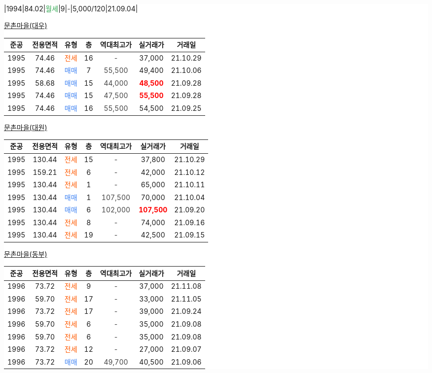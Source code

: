 |1994|84.02|<span style="color:#34A853">월세</span>|9|<span style="color:#444444">-</span>|5,000/120|21.09.04|


<script async src="https://pagead2.googlesyndication.com/pagead/js/adsbygoogle.js"></script>

<ins class="adsbygoogle"
     style="display:block"
     data-ad-client="ca-pub-1142216861245946"
     data-ad-slot="4805727019"
     data-ad-format="auto"
     data-full-width-responsive="true"></ins>
<script>
     (adsbygoogle = window.adsbygoogle || []).push({});
</script>


[문촌마을(대우)](https://search.naver.com/search.naver?query=%EB%AC%B8%EC%B4%8C%EB%A7%88%EC%9D%84%28%EB%8C%80%EC%9A%B0%29)

|준공|전용면적|유형|층|역대최고가|실거래가|거래일|
|:---:|:---:|:---:|:---:|:---:|:---:|:---:|
|1995|74.46|<span style="color:#FF5A00">전세</span>|16|<span style="color:#444444">-</span>|37,000|21.10.29|
|1995|74.46|<span style="color:#4285F3">매매</span>|7|<span style="color:#444444">55,500</span>|49,400|21.10.06|
|1995|58.68|<span style="color:#4285F3">매매</span>|15|<span style="color:#444444">44,000</span>|<b><span style="color:#FF0000">48,500</span></b>|21.09.28|
|1995|74.46|<span style="color:#4285F3">매매</span>|15|<span style="color:#444444">47,500</span>|<b><span style="color:#FF0000">55,500</span></b>|21.09.28|
|1995|74.46|<span style="color:#4285F3">매매</span>|16|<span style="color:#444444">55,500</span>|54,500|21.09.25|

[문촌마을(대원)](https://search.naver.com/search.naver?query=%EB%AC%B8%EC%B4%8C%EB%A7%88%EC%9D%84%28%EB%8C%80%EC%9B%90%29)

|준공|전용면적|유형|층|역대최고가|실거래가|거래일|
|:---:|:---:|:---:|:---:|:---:|:---:|:---:|
|1995|130.44|<span style="color:#FF5A00">전세</span>|15|<span style="color:#444444">-</span>|37,800|21.10.29|
|1995|159.21|<span style="color:#FF5A00">전세</span>|6|<span style="color:#444444">-</span>|42,000|21.10.12|
|1995|130.44|<span style="color:#FF5A00">전세</span>|1|<span style="color:#444444">-</span>|65,000|21.10.11|
|1995|130.44|<span style="color:#4285F3">매매</span>|1|<span style="color:#444444">107,500</span>|70,000|21.10.04|
|1995|130.44|<span style="color:#4285F3">매매</span>|6|<span style="color:#444444">102,000</span>|<b><span style="color:#FF0000">107,500</span></b>|21.09.20|
|1995|130.44|<span style="color:#FF5A00">전세</span>|8|<span style="color:#444444">-</span>|74,000|21.09.16|
|1995|130.44|<span style="color:#FF5A00">전세</span>|19|<span style="color:#444444">-</span>|42,500|21.09.15|

[문촌마을(동부)](https://search.naver.com/search.naver?query=%EB%AC%B8%EC%B4%8C%EB%A7%88%EC%9D%84%28%EB%8F%99%EB%B6%80%29)

|준공|전용면적|유형|층|역대최고가|실거래가|거래일|
|:---:|:---:|:---:|:---:|:---:|:---:|:---:|
|1996|73.72|<span style="color:#FF5A00">전세</span>|9|<span style="color:#444444">-</span>|37,000|21.11.08|
|1996|59.70|<span style="color:#FF5A00">전세</span>|17|<span style="color:#444444">-</span>|33,000|21.11.05|
|1996|73.72|<span style="color:#FF5A00">전세</span>|17|<span style="color:#444444">-</span>|39,000|21.09.24|
|1996|59.70|<span style="color:#FF5A00">전세</span>|6|<span style="color:#444444">-</span>|35,000|21.09.08|
|1996|59.70|<span style="color:#FF5A00">전세</span>|6|<span style="color:#444444">-</span>|35,000|21.09.08|
|1996|73.72|<span style="color:#FF5A00">전세</span>|12|<span style="color:#444444">-</span>|27,000|21.09.07|
|1996|73.72|<span style="color:#4285F3">매매</span>|20|<span style="color:#444444">49,700</span>|40,500|21.09.06|
